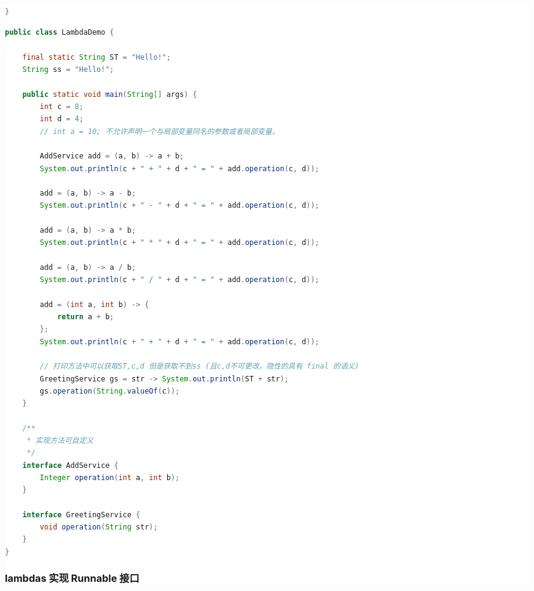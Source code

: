 ```java
}
```

```java
public class LambdaDemo {

    final static String ST = "Hello!";
    String ss = "Hello!";

    public static void main(String[] args) {
        int c = 8;
        int d = 4;
        // int a = 10; 不允许声明一个与局部变量同名的参数或者局部变量。

        AddService add = (a, b) -> a + b;
        System.out.println(c + " + " + d + " = " + add.operation(c, d));

        add = (a, b) -> a - b;
        System.out.println(c + " - " + d + " = " + add.operation(c, d));

        add = (a, b) -> a * b;
        System.out.println(c + " * " + d + " = " + add.operation(c, d));

        add = (a, b) -> a / b;
        System.out.println(c + " / " + d + " = " + add.operation(c, d));

        add = (int a, int b) -> {
            return a + b;
        };
        System.out.println(c + " + " + d + " = " + add.operation(c, d));

        // 打印方法中可以获取ST,c,d 但是获取不到ss (且c,d不可更改，隐性的具有 final 的语义)
        GreetingService gs = str -> System.out.println(ST + str);
        gs.operation(String.valueOf(c));
    }

    /**
     * 实现方法可自定义
     */
    interface AddService {
        Integer operation(int a, int b);
    }

    interface GreetingService {
        void operation(String str);
    }
}
```



### lambdas 实现 Runnable 接口
